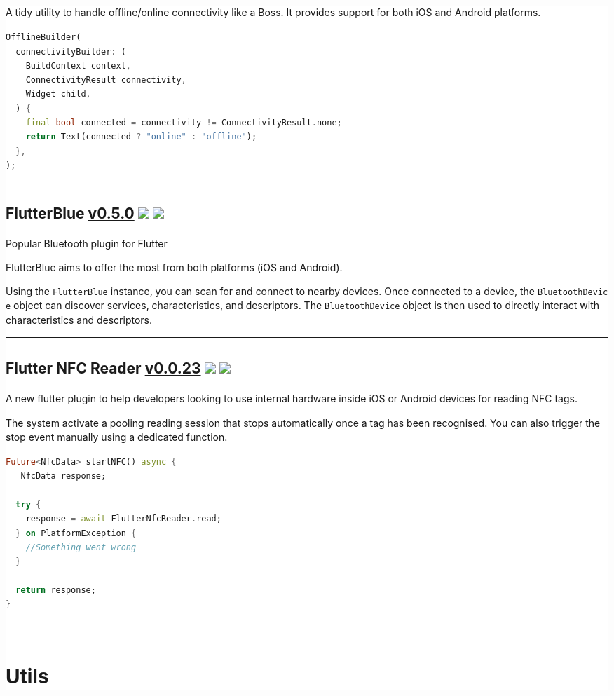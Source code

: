 A tidy utility to handle offline/online connectivity like a Boss. It provides support for both iOS and Android platforms.

```dart
OfflineBuilder(
  connectivityBuilder: (
    BuildContext context,
    ConnectivityResult connectivity,
    Widget child,
  ) {
    final bool connected = connectivity != ConnectivityResult.none;
    return Text(connected ? "online" : "offline");
  },
);
```

---

<h2>FlutterBlue <a href="https://pub.dartlang.org/packages/flutter_blue">v0.5.0</a> <a href="https://github.com/pauldemarco/flutter_blue"><img src="https://img.shields.io/github/last-commit/pauldemarco/flutter_blue.svg"></a> <a href="https://github.com/pauldemarco/flutter_blue"><img src="https://img.shields.io/github/stars/pauldemarco/flutter_blue.svg?style=social"></a></h2>

Popular Bluetooth plugin for Flutter

FlutterBlue aims to offer the most from both platforms (iOS and Android).

Using the `FlutterBlue` instance, you can scan for and connect to nearby devices. Once connected to a device, the `BluetoothDevice` object can discover services, characteristics, and descriptors. The `BluetoothDevice` object is then used to directly interact with characteristics and descriptors.

---

<h2>Flutter NFC Reader <a href="https://pub.dartlang.org/packages/flutter_nfc_reader">v0.0.23</a> <a href="https://github.com/matteocrippa/flutter-nfc-reader"><img src="https://img.shields.io/github/last-commit/matteocrippa/flutter-nfc-reader.svg"></a> <a href="https://github.com/matteocrippa/flutter-nfc-reader"><img src="https://img.shields.io/github/stars/matteocrippa/flutter-nfc-reader.svg?style=social"></a></h2>

A new flutter plugin to help developers looking to use internal hardware inside iOS or Android devices for reading NFC tags.

The system activate a pooling reading session that stops automatically once a tag has been recognised. You can also trigger the stop event manually using a dedicated function.

```dart
Future<NfcData> startNFC() async {
   NfcData response;

  try {
    response = await FlutterNfcReader.read;
  } on PlatformException {
    //Something went wrong
  }
    
  return response;
}
```

<br>

# Utils
